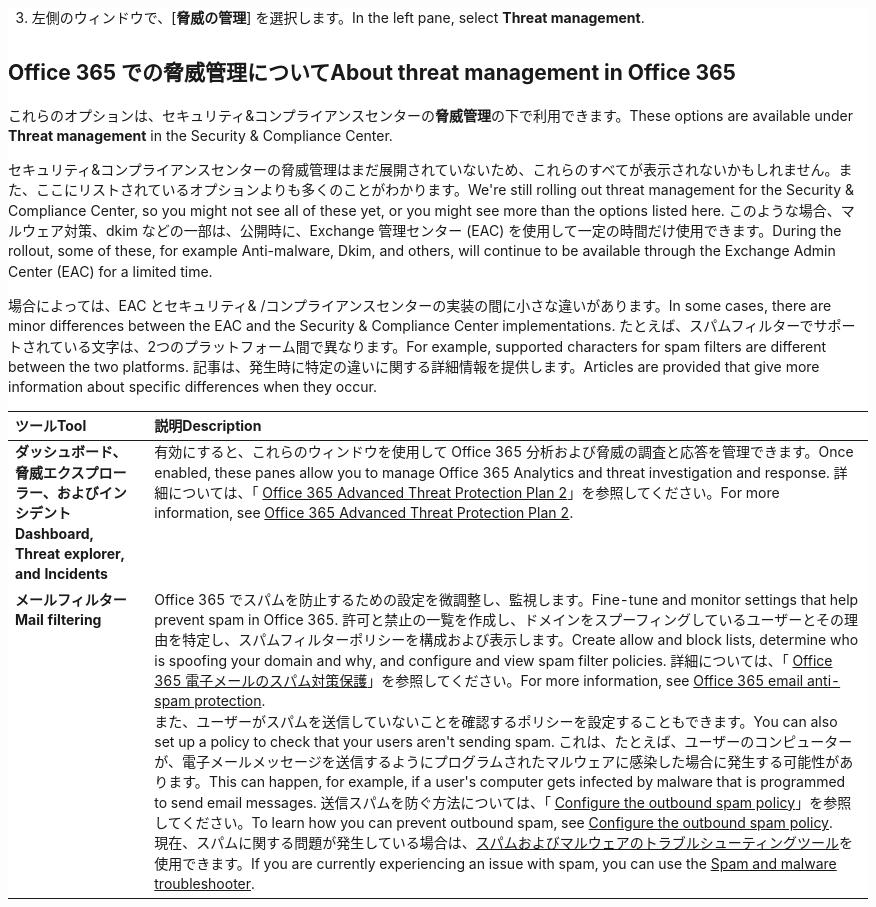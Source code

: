 3. <span data-ttu-id="a0bb3-117">左側のウィンドウで、[**脅威の管理**] を選択します。</span><span class="sxs-lookup"><span data-stu-id="a0bb3-117">In the left pane, select **Threat management**.</span></span>

## <a name="about-threat-management-in-office-365"></a><span data-ttu-id="a0bb3-118">Office 365 での脅威管理について</span><span class="sxs-lookup"><span data-stu-id="a0bb3-118">About threat management in Office 365</span></span>

<span data-ttu-id="a0bb3-119">これらのオプションは、セキュリティ&amp;コンプライアンスセンターの**脅威管理**の下で利用できます。</span><span class="sxs-lookup"><span data-stu-id="a0bb3-119">These options are available under **Threat management** in the Security &amp; Compliance Center.</span></span>
  
<span data-ttu-id="a0bb3-120">セキュリティ&amp;コンプライアンスセンターの脅威管理はまだ展開されていないため、これらのすべてが表示されないかもしれません。また、ここにリストされているオプションよりも多くのことがわかります。</span><span class="sxs-lookup"><span data-stu-id="a0bb3-120">We're still rolling out threat management for the Security &amp; Compliance Center, so you might not see all of these yet, or you might see more than the options listed here.</span></span> <span data-ttu-id="a0bb3-121">このような場合、マルウェア対策、dkim などの一部は、公開時に、Exchange 管理センター (EAC) を使用して一定の時間だけ使用できます。</span><span class="sxs-lookup"><span data-stu-id="a0bb3-121">During the rollout, some of these, for example Anti-malware, Dkim, and others, will continue to be available through the Exchange Admin Center (EAC) for a limited time.</span></span>

<span data-ttu-id="a0bb3-122">場合によっては、EAC とセキュリティ&amp; /コンプライアンスセンターの実装の間に小さな違いがあります。</span><span class="sxs-lookup"><span data-stu-id="a0bb3-122">In some cases, there are minor differences between the EAC and the Security &amp; Compliance Center implementations.</span></span> <span data-ttu-id="a0bb3-123">たとえば、スパムフィルターでサポートされている文字は、2つのプラットフォーム間で異なります。</span><span class="sxs-lookup"><span data-stu-id="a0bb3-123">For example, supported characters for spam filters are different between the two platforms.</span></span> <span data-ttu-id="a0bb3-124">記事は、発生時に特定の違いに関する詳細情報を提供します。</span><span class="sxs-lookup"><span data-stu-id="a0bb3-124">Articles are provided that give more information about specific differences when they occur.</span></span>
  
|<span data-ttu-id="a0bb3-125">**ツール**</span><span class="sxs-lookup"><span data-stu-id="a0bb3-125">**Tool**</span></span>|<span data-ttu-id="a0bb3-126">**説明**</span><span class="sxs-lookup"><span data-stu-id="a0bb3-126">**Description**</span></span>|
|:-----|:-----|
|<span data-ttu-id="a0bb3-127">**ダッシュボード、脅威エクスプローラー、およびインシデント**</span><span class="sxs-lookup"><span data-stu-id="a0bb3-127">**Dashboard, Threat explorer, and Incidents**</span></span> <br/> |<span data-ttu-id="a0bb3-128">有効にすると、これらのウィンドウを使用して Office 365 分析および脅威の調査と応答を管理できます。</span><span class="sxs-lookup"><span data-stu-id="a0bb3-128">Once enabled, these panes allow you to manage Office 365 Analytics and threat investigation and response.</span></span> <span data-ttu-id="a0bb3-129">詳細については、「 [Office 365 Advanced Threat Protection Plan 2](office-365-ti.md)」を参照してください。</span><span class="sxs-lookup"><span data-stu-id="a0bb3-129">For more information, see [Office 365 Advanced Threat Protection Plan 2](office-365-ti.md).</span></span>  <br/> |
|<span data-ttu-id="a0bb3-130">**メールフィルター**</span><span class="sxs-lookup"><span data-stu-id="a0bb3-130">**Mail filtering**</span></span> <br/> |<span data-ttu-id="a0bb3-131">Office 365 でスパムを防止するための設定を微調整し、監視します。</span><span class="sxs-lookup"><span data-stu-id="a0bb3-131">Fine-tune and monitor settings that help prevent spam in Office 365.</span></span> <span data-ttu-id="a0bb3-132">許可と禁止の一覧を作成し、ドメインをスプーフィングしているユーザーとその理由を特定し、スパムフィルターポリシーを構成および表示します。</span><span class="sxs-lookup"><span data-stu-id="a0bb3-132">Create allow and block lists, determine who is spoofing your domain and why, and configure and view spam filter policies.</span></span> <span data-ttu-id="a0bb3-133">詳細については、「 [Office 365 電子メールのスパム対策保護](anti-spam-protection.md)」を参照してください。</span><span class="sxs-lookup"><span data-stu-id="a0bb3-133">For more information, see [Office 365 email anti-spam protection](anti-spam-protection.md).</span></span>  <br/> <span data-ttu-id="a0bb3-134">また、ユーザーがスパムを送信していないことを確認するポリシーを設定することもできます。</span><span class="sxs-lookup"><span data-stu-id="a0bb3-134">You can also set up a policy to check that your users aren't sending spam.</span></span> <span data-ttu-id="a0bb3-135">これは、たとえば、ユーザーのコンピューターが、電子メールメッセージを送信するようにプログラムされたマルウェアに感染した場合に発生する可能性があります。</span><span class="sxs-lookup"><span data-stu-id="a0bb3-135">This can happen, for example, if a user's computer gets infected by malware that is programmed to send email messages.</span></span> <span data-ttu-id="a0bb3-136">送信スパムを防ぐ方法については、「 [Configure the outbound spam policy](https://technet.microsoft.com/library/jj200737%28v=exchg.150%29.aspx)」を参照してください。</span><span class="sxs-lookup"><span data-stu-id="a0bb3-136">To learn how you can prevent outbound spam, see [Configure the outbound spam policy](https://technet.microsoft.com/library/jj200737%28v=exchg.150%29.aspx).</span></span>  <br/> <span data-ttu-id="a0bb3-137">現在、スパムに関する問題が発生している場合は、[スパムおよびマルウェアのトラブルシューティングツール](https://configure.office.com/Scenario.aspx?sid=73)を使用できます。</span><span class="sxs-lookup"><span data-stu-id="a0bb3-137">If you are currently experiencing an issue with spam, you can use the [Spam and malware troubleshooter](https://configure.office.com/Scenario.aspx?sid=73).</span></span>           |
